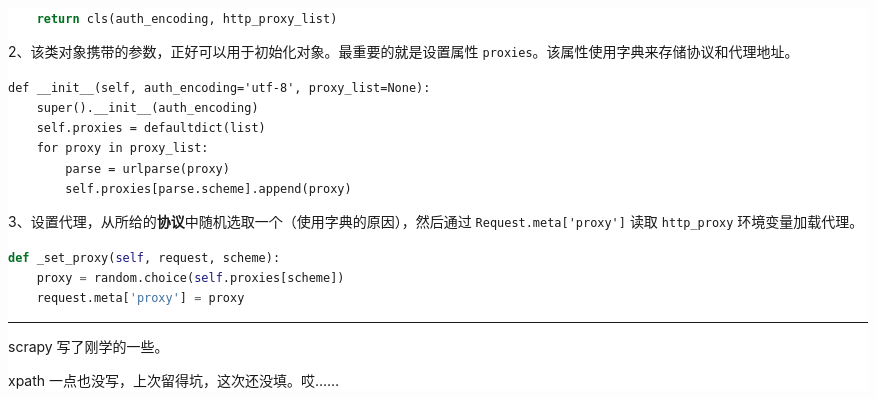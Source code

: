 ```py
    return cls(auth_encoding, http_proxy_list)
```
2、该类对象携带的参数，正好可以用于初始化对象。最重要的就是设置属性 `proxies`。该属性使用字典来存储协议和代理地址。
```
def __init__(self, auth_encoding='utf-8', proxy_list=None):
    super().__init__(auth_encoding)
    self.proxies = defaultdict(list)
    for proxy in proxy_list:
        parse = urlparse(proxy)
        self.proxies[parse.scheme].append(proxy)
```
3、设置代理，从所给的**协议**中随机选取一个（使用字典的原因），然后通过 `Request.meta['proxy']` 读取 `http_proxy` 环境变量加载代理。
```py
def _set_proxy(self, request, scheme):
    proxy = random.choice(self.proxies[scheme])
    request.meta['proxy'] = proxy
```

***

scrapy 写了刚学的一些。

xpath 一点也没写，上次留得坑，这次还没填。哎……




